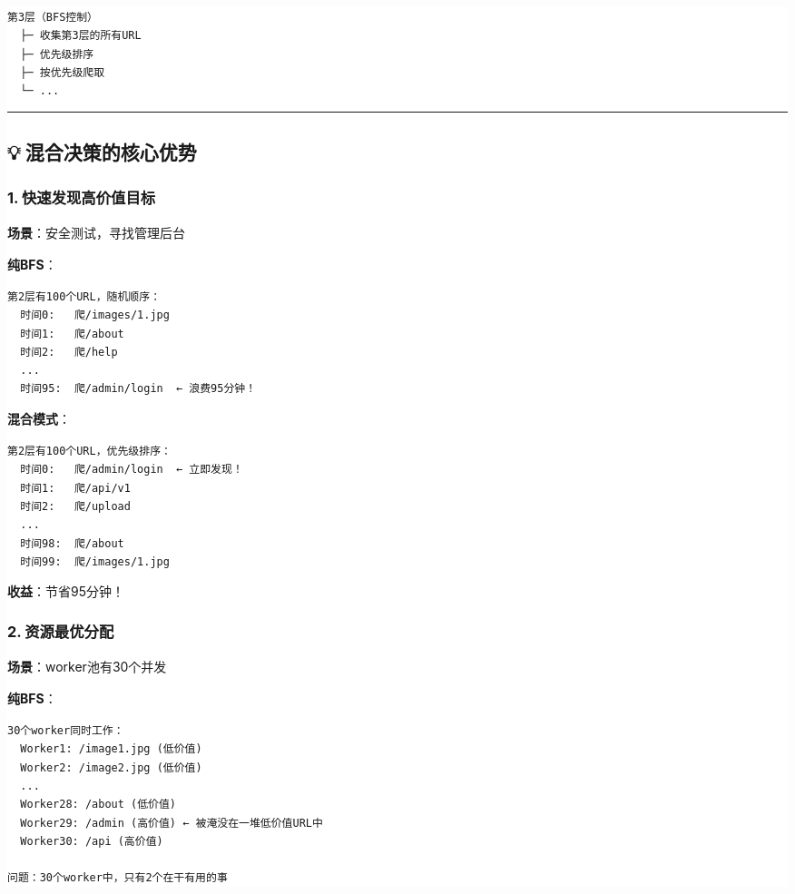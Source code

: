 ```
第3层（BFS控制）
  ├─ 收集第3层的所有URL
  ├─ 优先级排序
  ├─ 按优先级爬取
  └─ ...
```

---

## 💡 混合决策的核心优势

### 1. 快速发现高价值目标

**场景**：安全测试，寻找管理后台

**纯BFS**：
```
第2层有100个URL，随机顺序：
  时间0:   爬/images/1.jpg
  时间1:   爬/about
  时间2:   爬/help
  ...
  时间95:  爬/admin/login  ← 浪费95分钟！
```

**混合模式**：
```
第2层有100个URL，优先级排序：
  时间0:   爬/admin/login  ← 立即发现！
  时间1:   爬/api/v1
  时间2:   爬/upload
  ...
  时间98:  爬/about
  时间99:  爬/images/1.jpg
```

**收益**：节省95分钟！

### 2. 资源最优分配

**场景**：worker池有30个并发

**纯BFS**：
```
30个worker同时工作：
  Worker1: /image1.jpg (低价值)
  Worker2: /image2.jpg (低价值)
  ...
  Worker28: /about (低价值)
  Worker29: /admin (高价值) ← 被淹没在一堆低价值URL中
  Worker30: /api (高价值)

问题：30个worker中，只有2个在干有用的事
```
